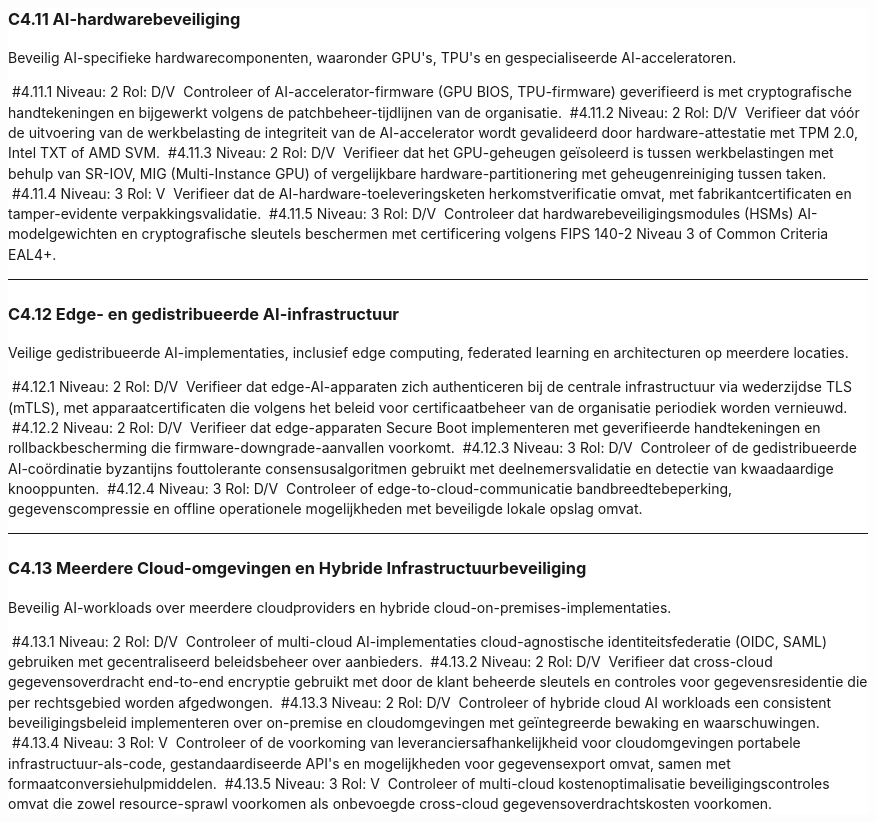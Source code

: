 
### C4.11 AI-hardwarebeveiliging

Beveilig AI-specifieke hardwarecomponenten, waaronder GPU's, TPU's en gespecialiseerde AI-acceleratoren.

 #4.11.1    Niveau: 2    Rol: D/V
 Controleer of AI-accelerator-firmware (GPU BIOS, TPU-firmware) geverifieerd is met cryptografische handtekeningen en bijgewerkt volgens de patchbeheer-tijdlijnen van de organisatie.
 #4.11.2    Niveau: 2    Rol: D/V
 Verifieer dat vóór de uitvoering van de werkbelasting de integriteit van de AI-accelerator wordt gevalideerd door hardware-attestatie met TPM 2.0, Intel TXT of AMD SVM.
 #4.11.3    Niveau: 2    Rol: D/V
 Verifieer dat het GPU-geheugen geïsoleerd is tussen werkbelastingen met behulp van SR-IOV, MIG (Multi-Instance GPU) of vergelijkbare hardware-partitionering met geheugenreiniging tussen taken.
 #4.11.4    Niveau: 3    Rol: V
 Verifieer dat de AI-hardware-toeleveringsketen herkomstverificatie omvat, met fabrikantcertificaten en tamper-evidente verpakkingsvalidatie.
 #4.11.5    Niveau: 3    Rol: D/V
 Controleer dat hardwarebeveiligingsmodules (HSMs) AI-modelgewichten en cryptografische sleutels beschermen met certificering volgens FIPS 140-2 Niveau 3 of Common Criteria EAL4+.

---

### C4.12 Edge- en gedistribueerde AI-infrastructuur

Veilige gedistribueerde AI-implementaties, inclusief edge computing, federated learning en architecturen op meerdere locaties.

 #4.12.1    Niveau: 2    Rol: D/V
 Verifieer dat edge-AI-apparaten zich authenticeren bij de centrale infrastructuur via wederzijdse TLS (mTLS), met apparaatcertificaten die volgens het beleid voor certificaatbeheer van de organisatie periodiek worden vernieuwd.
 #4.12.2    Niveau: 2    Rol: D/V
 Verifieer dat edge-apparaten Secure Boot implementeren met geverifieerde handtekeningen en rollbackbescherming die firmware-downgrade-aanvallen voorkomt.
 #4.12.3    Niveau: 3    Rol: D/V
 Controleer of de gedistribueerde AI-coördinatie byzantijns fouttolerante consensusalgoritmen gebruikt met deelnemersvalidatie en detectie van kwaadaardige knooppunten.
 #4.12.4    Niveau: 3    Rol: D/V
 Controleer of edge-to-cloud-communicatie bandbreedtebeperking, gegevenscompressie en offline operationele mogelijkheden met beveiligde lokale opslag omvat.

---

### C4.13 Meerdere Cloud-omgevingen en Hybride Infrastructuurbeveiliging

Beveilig AI-workloads over meerdere cloudproviders en hybride cloud-on-premises-implementaties.

 #4.13.1    Niveau: 2    Rol: D/V
 Controleer of multi-cloud AI-implementaties cloud-agnostische identiteitsfederatie (OIDC, SAML) gebruiken met gecentraliseerd beleidsbeheer over aanbieders.
 #4.13.2    Niveau: 2    Rol: D/V
 Verifieer dat cross-cloud gegevensoverdracht end-to-end encryptie gebruikt met door de klant beheerde sleutels en controles voor gegevensresidentie die per rechtsgebied worden afgedwongen.
 #4.13.3    Niveau: 2    Rol: D/V
 Controleer of hybride cloud AI workloads een consistent beveiligingsbeleid implementeren over on-premise en cloudomgevingen met geïntegreerde bewaking en waarschuwingen.
 #4.13.4    Niveau: 3    Rol: V
 Controleer of de voorkoming van leveranciersafhankelijkheid voor cloudomgevingen portabele infrastructuur-als-code, gestandaardiseerde API's en mogelijkheden voor gegevensexport omvat, samen met formaatconversiehulpmiddelen.
 #4.13.5    Niveau: 3    Rol: V
 Controleer of multi-cloud kostenoptimalisatie beveiligingscontroles omvat die zowel resource-sprawl voorkomen als onbevoegde cross-cloud gegevensoverdrachtskosten voorkomen.